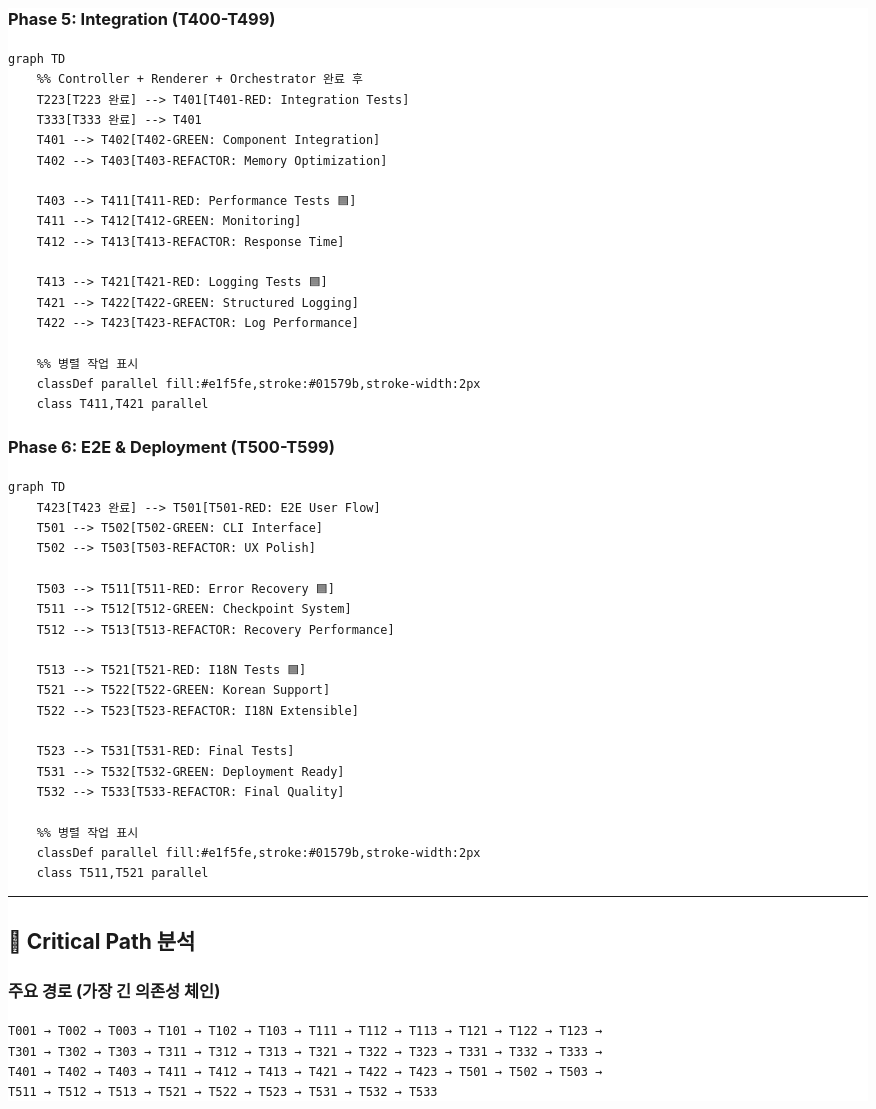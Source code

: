 ### Phase 5: Integration (T400-T499)
```mermaid
graph TD
    %% Controller + Renderer + Orchestrator 완료 후
    T223[T223 완료] --> T401[T401-RED: Integration Tests]
    T333[T333 완료] --> T401
    T401 --> T402[T402-GREEN: Component Integration]
    T402 --> T403[T403-REFACTOR: Memory Optimization]

    T403 --> T411[T411-RED: Performance Tests 🟦]
    T411 --> T412[T412-GREEN: Monitoring]
    T412 --> T413[T413-REFACTOR: Response Time]

    T413 --> T421[T421-RED: Logging Tests 🟦]
    T421 --> T422[T422-GREEN: Structured Logging]
    T422 --> T423[T423-REFACTOR: Log Performance]

    %% 병렬 작업 표시
    classDef parallel fill:#e1f5fe,stroke:#01579b,stroke-width:2px
    class T411,T421 parallel
```

### Phase 6: E2E & Deployment (T500-T599)
```mermaid
graph TD
    T423[T423 완료] --> T501[T501-RED: E2E User Flow]
    T501 --> T502[T502-GREEN: CLI Interface]
    T502 --> T503[T503-REFACTOR: UX Polish]

    T503 --> T511[T511-RED: Error Recovery 🟦]
    T511 --> T512[T512-GREEN: Checkpoint System]
    T512 --> T513[T513-REFACTOR: Recovery Performance]

    T513 --> T521[T521-RED: I18N Tests 🟦]
    T521 --> T522[T522-GREEN: Korean Support]
    T522 --> T523[T523-REFACTOR: I18N Extensible]

    T523 --> T531[T531-RED: Final Tests]
    T531 --> T532[T532-GREEN: Deployment Ready]
    T532 --> T533[T533-REFACTOR: Final Quality]

    %% 병렬 작업 표시
    classDef parallel fill:#e1f5fe,stroke:#01579b,stroke-width:2px
    class T511,T521 parallel
```

---

## 🔄 Critical Path 분석

### 주요 경로 (가장 긴 의존성 체인)
```
T001 → T002 → T003 → T101 → T102 → T103 → T111 → T112 → T113 → T121 → T122 → T123 →
T301 → T302 → T303 → T311 → T312 → T313 → T321 → T322 → T323 → T331 → T332 → T333 →
T401 → T402 → T403 → T411 → T412 → T413 → T421 → T422 → T423 → T501 → T502 → T503 →
T511 → T512 → T513 → T521 → T522 → T523 → T531 → T532 → T533
```
